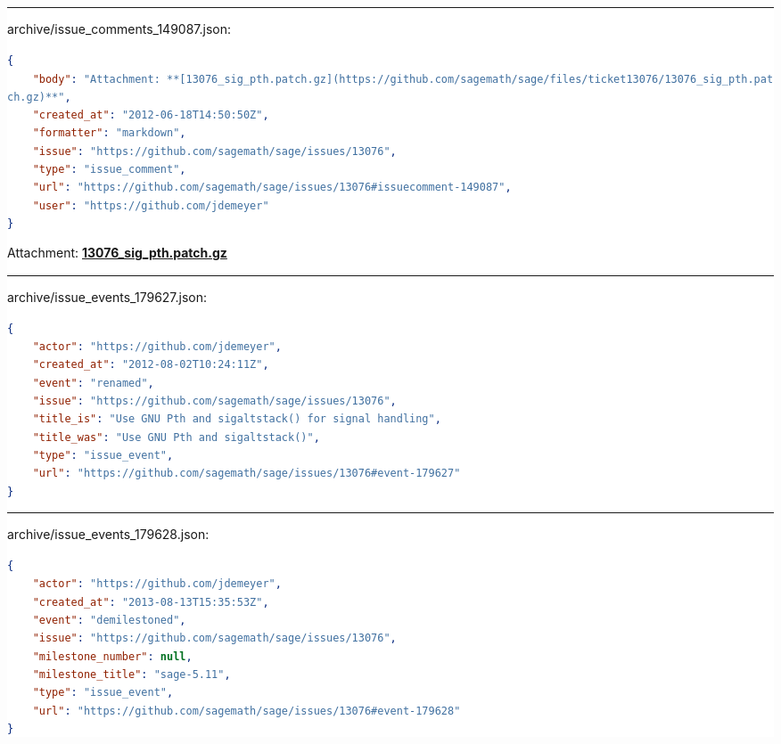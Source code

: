 


---

archive/issue_comments_149087.json:
```json
{
    "body": "Attachment: **[13076_sig_pth.patch.gz](https://github.com/sagemath/sage/files/ticket13076/13076_sig_pth.patch.gz)**",
    "created_at": "2012-06-18T14:50:50Z",
    "formatter": "markdown",
    "issue": "https://github.com/sagemath/sage/issues/13076",
    "type": "issue_comment",
    "url": "https://github.com/sagemath/sage/issues/13076#issuecomment-149087",
    "user": "https://github.com/jdemeyer"
}
```

Attachment: **[13076_sig_pth.patch.gz](https://github.com/sagemath/sage/files/ticket13076/13076_sig_pth.patch.gz)**



---

archive/issue_events_179627.json:
```json
{
    "actor": "https://github.com/jdemeyer",
    "created_at": "2012-08-02T10:24:11Z",
    "event": "renamed",
    "issue": "https://github.com/sagemath/sage/issues/13076",
    "title_is": "Use GNU Pth and sigaltstack() for signal handling",
    "title_was": "Use GNU Pth and sigaltstack()",
    "type": "issue_event",
    "url": "https://github.com/sagemath/sage/issues/13076#event-179627"
}
```



---

archive/issue_events_179628.json:
```json
{
    "actor": "https://github.com/jdemeyer",
    "created_at": "2013-08-13T15:35:53Z",
    "event": "demilestoned",
    "issue": "https://github.com/sagemath/sage/issues/13076",
    "milestone_number": null,
    "milestone_title": "sage-5.11",
    "type": "issue_event",
    "url": "https://github.com/sagemath/sage/issues/13076#event-179628"
}
```
